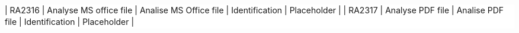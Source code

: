 | RA2316 | Analyse MS office file                                     | Analise MS Office file                                                                                                                                                                                                                                                                                                                                                                                       | Identification       | Placeholder                                                                                                                                                                                                                                                                                                                                                                                                                                                                                                                                                                                                                                                                                                                                                                                                                                                                                                                                                                                                                                                                                                                                                                                                                                                                                                                                                                                                                                                                                                                                                                                                                                                                                                                                                                                                                                                                                                                                                                                                                                                                                                                                                                                                        |
| RA2317 | Analyse PDF file                                           | Analise PDF file                                                                                                                                                                                                                                                                                                                                                                                             | Identification       | Placeholder                                                                                                                                                                                                                                                                                                                                                                                                                                                                                                                                                                                                                                                                                                                                                                                                                                                                                                                                                                                                                                                                                                                                                                                                                                                                                                                                                                                                                                                                                                                                                                                                                                                                                                                                                                                                                                                                                                                                                                                                                                                                                                                                                                                                        |